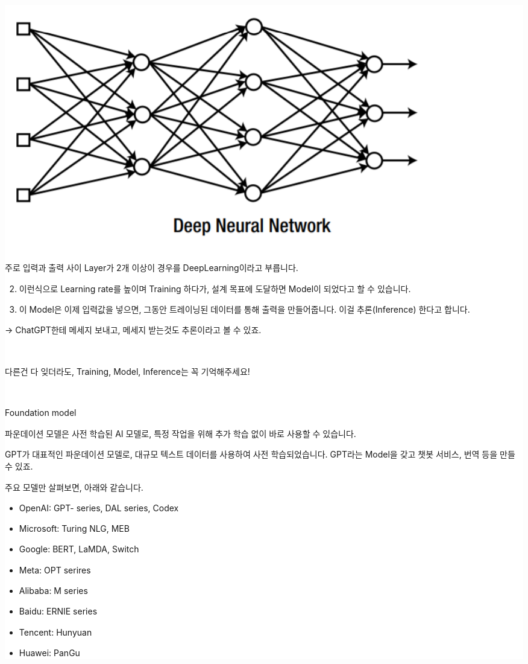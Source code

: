 ![5](/assets/img/223290750884/5.png)

주로 입력과 출력 사이 Layer가 2개 이상이 경우를 DeepLearning이라고 부릅니다.

2) 이런식으로 Learning rate를 높이며 Training 하다가, 설계 목표에 도달하면 Model이 되었다고 할 수 있습니다.

3) 이 Model은 이제 입력값을 넣으면, 그동안 트레이닝된 데이터를 통해 출력을 만들어줍니다. 이걸 추론(Inference) 한다고 합니다.

-> ChatGPT한테 메세지 보내고, 메세지 받는것도 추론이라고 볼 수 있죠.

​

다른건 다 잊더라도, Training, Model, Inference는 꼭 기억해주세요!

​

Foundation model

파운데이션 모델은 사전 학습된 AI 모델로, 특정 작업을 위해 추가 학습 없이 바로 사용할 수 있습니다.

GPT가 대표적인 파운데이션 모델로, 대규모 텍스트 데이터를 사용하여 사전 학습되었습니다. GPT라는 Model을 갖고 챗봇 서비스, 번역 등을 만들 수 있죠.

주요 모델만 살펴보면, 아래와 같습니다.

- OpenAI: GPT- series, DAL series, Codex

- Microsoft: Turing NLG, MEB

- Google: BERT, LaMDA, Switch

- Meta: OPT serires

- Alibaba: M series

- Baidu: ERNIE series

- Tencent: Hunyuan

- Huawei: PanGu
